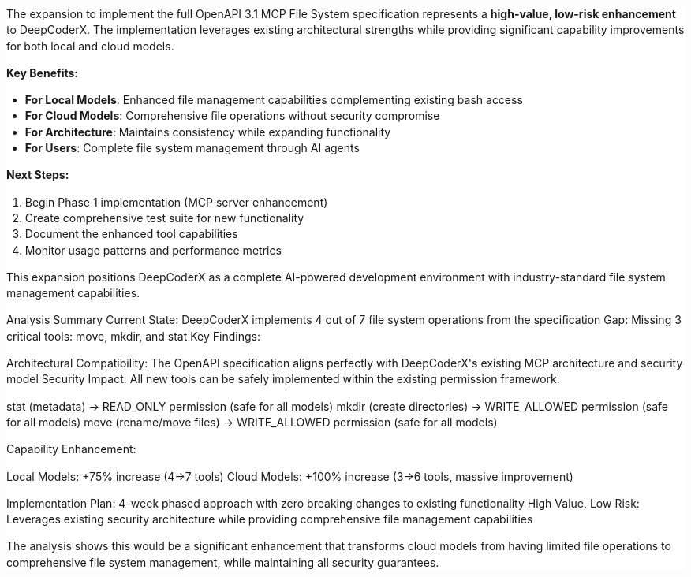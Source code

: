 The expansion to implement the full OpenAPI 3.1 MCP File System specification represents a **high-value, low-risk enhancement** to DeepCoderX. The implementation leverages existing architectural strengths while providing significant capability improvements for both local and cloud models.

**Key Benefits:**
- **For Local Models**: Enhanced file management capabilities complementing existing bash access
- **For Cloud Models**: Comprehensive file operations without security compromise  
- **For Architecture**: Maintains consistency while expanding functionality
- **For Users**: Complete file system management through AI agents

**Next Steps:**
1. Begin Phase 1 implementation (MCP server enhancement)
2. Create comprehensive test suite for new functionality
3. Document the enhanced tool capabilities
4. Monitor usage patterns and performance metrics

This expansion positions DeepCoderX as a complete AI-powered development environment with industry-standard file system management capabilities.



Analysis Summary
Current State: DeepCoderX implements 4 out of 7 file system operations from the specification
Gap: Missing 3 critical tools: move, mkdir, and stat
Key Findings:

Architectural Compatibility: The OpenAPI specification aligns perfectly with DeepCoderX's existing MCP architecture and security model
Security Impact: All new tools can be safely implemented within the existing permission framework:

stat (metadata) → READ_ONLY permission (safe for all models)
mkdir (create directories) → WRITE_ALLOWED permission (safe for all models)
move (rename/move files) → WRITE_ALLOWED permission (safe for all models)


Capability Enhancement:

Local Models: +75% increase (4→7 tools)
Cloud Models: +100% increase (3→6 tools, massive improvement)


Implementation Plan: 4-week phased approach with zero breaking changes to existing functionality
High Value, Low Risk: Leverages existing security architecture while providing comprehensive file management capabilities

The analysis shows this would be a significant enhancement that transforms cloud models from having limited file operations to comprehensive file system management, while maintaining all security guarantees.


